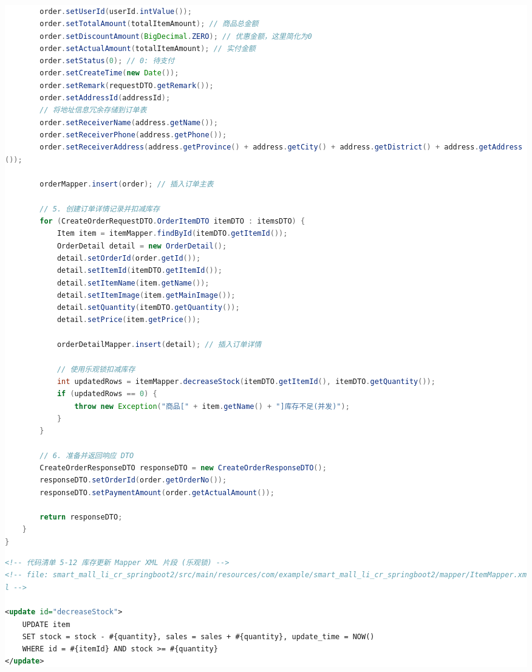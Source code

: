 ```java
        order.setUserId(userId.intValue());
        order.setTotalAmount(totalItemAmount); // 商品总金额
        order.setDiscountAmount(BigDecimal.ZERO); // 优惠金额，这里简化为0
        order.setActualAmount(totalItemAmount); // 实付金额
        order.setStatus(0); // 0: 待支付
        order.setCreateTime(new Date());
        order.setRemark(requestDTO.getRemark());
        order.setAddressId(addressId);
        // 将地址信息冗余存储到订单表
        order.setReceiverName(address.getName());
        order.setReceiverPhone(address.getPhone());
        order.setReceiverAddress(address.getProvince() + address.getCity() + address.getDistrict() + address.getAddress());

        orderMapper.insert(order); // 插入订单主表
        
        // 5. 创建订单详情记录并扣减库存
        for (CreateOrderRequestDTO.OrderItemDTO itemDTO : itemsDTO) {
            Item item = itemMapper.findById(itemDTO.getItemId());
            OrderDetail detail = new OrderDetail();
            detail.setOrderId(order.getId());
            detail.setItemId(itemDTO.getItemId());
            detail.setItemName(item.getName());
            detail.setItemImage(item.getMainImage());
            detail.setQuantity(itemDTO.getQuantity());
            detail.setPrice(item.getPrice());

            orderDetailMapper.insert(detail); // 插入订单详情

            // 使用乐观锁扣减库存
            int updatedRows = itemMapper.decreaseStock(itemDTO.getItemId(), itemDTO.getQuantity());
            if (updatedRows == 0) {
                throw new Exception("商品[" + item.getName() + "]库存不足(并发)");
            }
        }
        
        // 6. 准备并返回响应 DTO
        CreateOrderResponseDTO responseDTO = new CreateOrderResponseDTO();
        responseDTO.setOrderId(order.getOrderNo());
        responseDTO.setPaymentAmount(order.getActualAmount());

        return responseDTO;
    }
}
```

```xml
<!-- 代码清单 5-12 库存更新 Mapper XML 片段 (乐观锁) -->
<!-- file: smart_mall_li_cr_springboot2/src/main/resources/com/example/smart_mall_li_cr_springboot2/mapper/ItemMapper.xml -->

<update id="decreaseStock">
    UPDATE item
    SET stock = stock - #{quantity}, sales = sales + #{quantity}, update_time = NOW()
    WHERE id = #{itemId} AND stock >= #{quantity}
</update>
```

